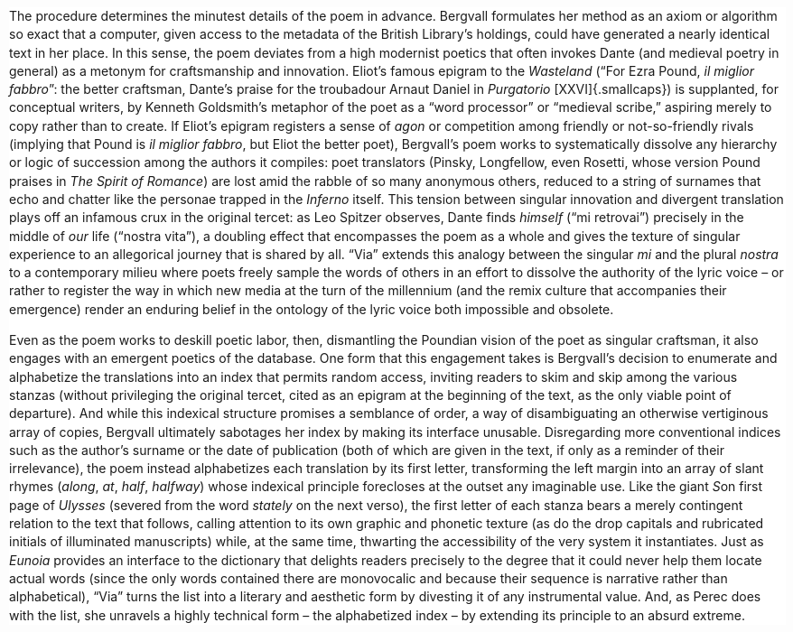 The procedure determines the minutest details of the poem in advance. Bergvall formulates her method as an axiom or algorithm so exact that a computer, given access to the metadata of the British Library’s holdings, could have generated a nearly identical text in her place. In this sense, the poem deviates from a high modernist poetics that often invokes Dante (and medieval poetry in general) as a metonym for craftsmanship and innovation. Eliot’s famous epigram to the *Wasteland* (“For Ezra Pound, *il miglior fabbro*”: the better craftsman, Dante’s praise for the troubadour Arnaut Daniel in *Purgatorio* [XXVI]{.smallcaps}) is supplanted, for conceptual writers, by Kenneth Goldsmith’s metaphor of the poet as a “word processor” or “medieval scribe,” aspiring merely to copy rather than to create. If Eliot’s epigram registers a sense of *agon* or competition among friendly or not-so-friendly rivals (implying that Pound is *il miglior fabbro*, but Eliot the better poet), Bergvall’s poem works to systematically dissolve any hierarchy or logic of succession among the authors it compiles: poet translators (Pinsky, Longfellow, even Rosetti, whose version Pound praises in *The Spirit of Romance*) are lost amid the rabble of so many anonymous others, reduced to a string of surnames that echo and chatter like the personae trapped in the *Inferno* itself. This tension between singular innovation and divergent translation plays off an infamous crux in the original tercet: as Leo Spitzer observes, Dante finds *himself* (“mi retrovai”) precisely in the middle of *our* life (“nostra vita”), a doubling effect that encompasses the poem as a whole and gives the texture of singular experience to an allegorical journey that is shared by all. “Via” extends this analogy between the singular *mi* and the plural *nostra* to a contemporary milieu where poets freely sample the words of others in an effort to dissolve the authority of the lyric voice – or rather to register the way in which new media at the turn of the millennium (and the remix culture that accompanies their emergence) render an enduring belief in the ontology of the lyric voice both impossible and obsolete.

Even as the poem works to deskill poetic labor, then, dismantling the Poundian vision of the poet as singular craftsman, it also engages with an emergent poetics of the database. One form that this engagement takes is Bergvall’s decision to enumerate and alphabetize the translations into an index that permits random access, inviting readers to skim and skip among the various stanzas (without privileging the original tercet, cited as an epigram at the beginning of the text, as the only viable point of departure). And while this indexical structure promises a semblance of order, a way of disambiguating an otherwise vertiginous array of copies, Bergvall ultimately sabotages her index by making its interface unusable. Disregarding more conventional indices such as the author’s surname or the date of publication (both of which are given in the text, if only as a reminder of their irrelevance), the poem instead alphabetizes each translation by its first letter, transforming the left margin into an array of slant rhymes (*along*, *at*, *half*, *halfway*) whose indexical principle forecloses at the outset any imaginable use. Like the giant *S*on first page of *Ulysses* (severed from the word *stately* on the next verso), the first letter of each stanza bears a merely contingent relation to the text that follows, calling attention to its own graphic and phonetic texture (as do the drop capitals and rubricated initials of illuminated manuscripts) while, at the same time, thwarting the accessibility of the very system it instantiates. Just as *Eunoia* provides an interface to the dictionary that delights readers precisely to the degree that it could never help them locate actual words (since the only words contained there are monovocalic and because their sequence is narrative rather than alphabetical), “Via” turns the list into a literary and aesthetic form by divesting it of any instrumental value. And, as Perec does with the list, she unravels a highly technical form – the alphabetized index – by extending its principle to an absurd extreme.
